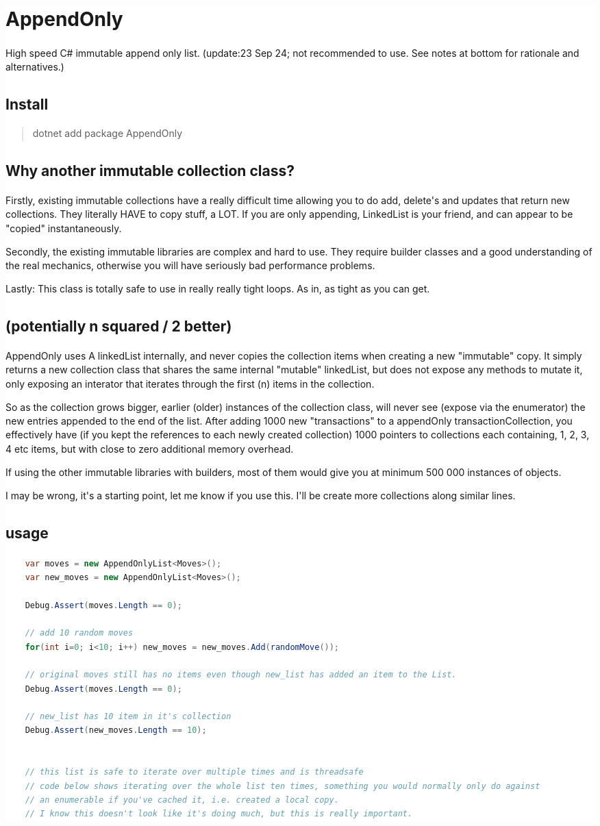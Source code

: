 # AppendOnly

High speed C#  immutable append only list.  (update:23 Sep 24; not recommended to use. See notes at bottom for rationale and alternatives.)

## Install 

> dotnet add package AppendOnly

## Why another immutable collection class?

Firstly, existing immutable collections have a really difficult time allowing you to do add, delete's and updates that return new collections. They literally HAVE to copy stuff, a LOT. If you are only appending, LinkedList is your friend, and can appear to be "copied" instantaneously.

Secondly, the existing immutable libraries are complex and hard to use. They require builder classes and a good understanding of the real mechanics, otherwise you will have seriously bad performance problems.

Lastly: This class is totally safe to use in really really tight loops. As in, as tight as you can get.

## (potentially n squared / 2 better)

AppendOnly uses A linkedList internally, and never copies the collection items when creating a new "immutable" copy. It simply returns a new collection class that shares the same internal "mutable" linkedList, but does not expose any methods to mutate it, only exposing an interator that iterates through the first (n) items in the collection. 

So as the collection grows bigger, earlier (older) instances of the collection class, will never see (expose via the enumerator) the new entries appended to the end of the list. After adding 1000 new "transactions" to a appendOnly transactionCollection, you effectively have (if you kept the references to each newly created collection) 1000 pointers to collections each containing, 1, 2, 3, 4 etc items, but with close to zero additional memory overhead.

If using the other immutable libraries with builders, most of them would give you at minimum 500 000 instances of objects.

I may be wrong, it's a starting point, let me know if you use this. I'll be create more collections along similar lines.

## usage

```csharp
    var moves = new AppendOnlyList<Moves>();
    var new_moves = new AppendOnlyList<Moves>();

    Debug.Assert(moves.Length == 0);

    // add 10 random moves 
    for(int i=0; i<10; i++) new_moves = new_moves.Add(randomMove());

    // original moves still has no items even though new_list has added an item to the List.
    Debug.Assert(moves.Length == 0);

    // new_list has 10 item in it's collection
    Debug.Assert(new_moves.Length == 10);


    // this list is safe to iterate over multiple times and is threadsafe
    // code below shows iterating over the whole list ten times, something you would normally only do against
    // an enumerable if you've cached it, i.e. created a local copy.
    // I know this doesn't look like it's doing much, but this is really important. 
```